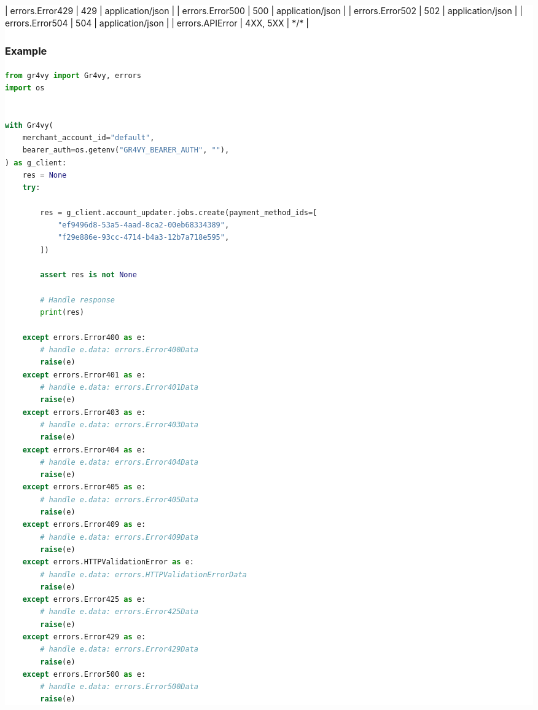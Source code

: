 | errors.Error429            | 429         | application/json |
| errors.Error500            | 500         | application/json |
| errors.Error502            | 502         | application/json |
| errors.Error504            | 504         | application/json |
| errors.APIError            | 4XX, 5XX    | \*/\*            |

### Example

```python
from gr4vy import Gr4vy, errors
import os


with Gr4vy(
    merchant_account_id="default",
    bearer_auth=os.getenv("GR4VY_BEARER_AUTH", ""),
) as g_client:
    res = None
    try:

        res = g_client.account_updater.jobs.create(payment_method_ids=[
            "ef9496d8-53a5-4aad-8ca2-00eb68334389",
            "f29e886e-93cc-4714-b4a3-12b7a718e595",
        ])

        assert res is not None

        # Handle response
        print(res)

    except errors.Error400 as e:
        # handle e.data: errors.Error400Data
        raise(e)
    except errors.Error401 as e:
        # handle e.data: errors.Error401Data
        raise(e)
    except errors.Error403 as e:
        # handle e.data: errors.Error403Data
        raise(e)
    except errors.Error404 as e:
        # handle e.data: errors.Error404Data
        raise(e)
    except errors.Error405 as e:
        # handle e.data: errors.Error405Data
        raise(e)
    except errors.Error409 as e:
        # handle e.data: errors.Error409Data
        raise(e)
    except errors.HTTPValidationError as e:
        # handle e.data: errors.HTTPValidationErrorData
        raise(e)
    except errors.Error425 as e:
        # handle e.data: errors.Error425Data
        raise(e)
    except errors.Error429 as e:
        # handle e.data: errors.Error429Data
        raise(e)
    except errors.Error500 as e:
        # handle e.data: errors.Error500Data
        raise(e)
```